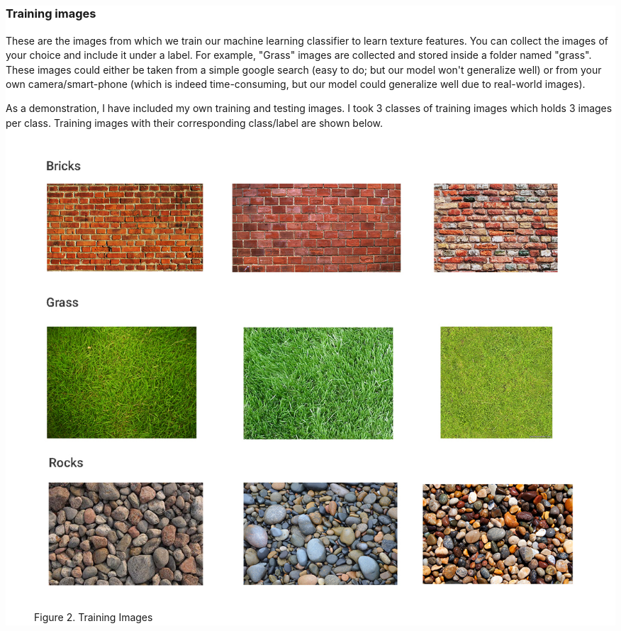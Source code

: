 ### Training images

These are the images from which we train our machine learning classifier to learn texture features. You can collect the images of your choice and include it under a label. For example, "Grass" images are collected and stored inside a folder named "grass". These images could either be taken from a simple google search (easy to do; but our model won't generalize well) or from your own camera/smart-phone (which is indeed time-consuming, but our model could generalize well due to real-world images).

As a demonstration, I have included my own training and testing images. I took 3 classes of training images which holds 3 images per class. Training images with their corresponding class/label are shown below.

<figure>
  <img src="/images/software/haralick-texture/Training Data.jpg" class="typical-image">
  <figcaption>Figure 2. Training Images</figcaption>
</figure>
